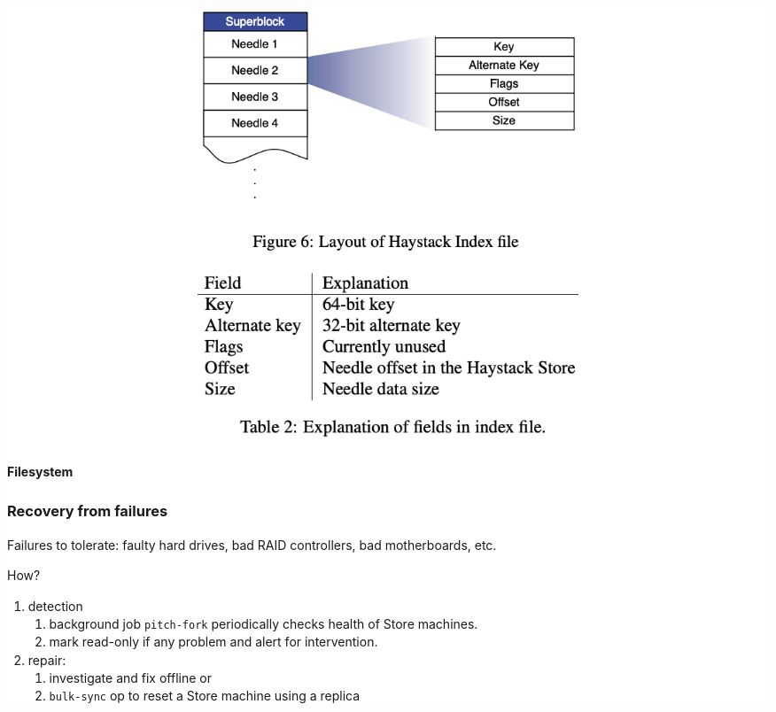 <p align="center">
<img src="./fig6_index_file_layout.png" width="50%">
</p>

<p align="center">
<img src="./table2_index_fields.png" width="50%">
</p>

#### Filesystem

### Recovery from failures

Failures to tolerate: faulty hard drives, bad RAID controllers, bad motherboards, etc.

How?
1. detection
   1. background job `pitch-fork` periodically checks health of Store machines.
   2. mark read-only if any problem and alert for intervention.
2. repair: 
   1. investigate and fix offline or
   2. `bulk-sync` op to reset a Store machine using a replica
